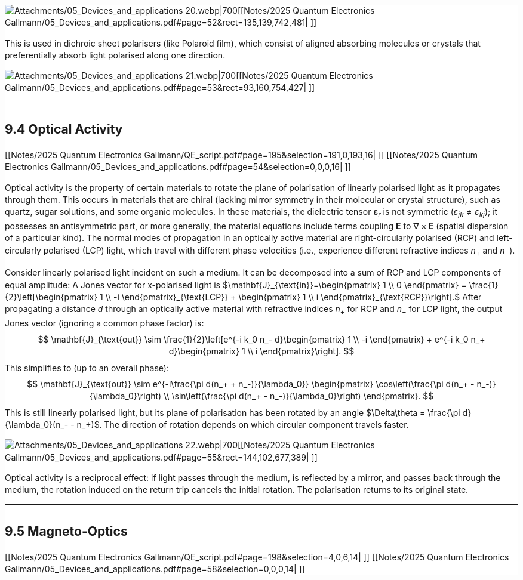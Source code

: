 ![Attachments/05_Devices_and_applications 20.webp|700](/img/user/Attachments/05_Devices_and_applications%2020.webp)[[Notes/2025 Quantum Electronics Gallmann/05_Devices_and_applications.pdf#page=52&rect=135,139,742,481| ]]

This is used in dichroic sheet polarisers (like Polaroid film), which consist of aligned absorbing molecules or crystals that preferentially absorb light polarised along one direction.

![Attachments/05_Devices_and_applications 21.webp|700](/img/user/Attachments/05_Devices_and_applications%2021.webp)[[Notes/2025 Quantum Electronics Gallmann/05_Devices_and_applications.pdf#page=53&rect=93,160,754,427| ]]

---
## 9.4 Optical Activity
[[Notes/2025 Quantum Electronics Gallmann/QE_script.pdf#page=195&selection=191,0,193,16| ]] [[Notes/2025 Quantum Electronics Gallmann/05_Devices_and_applications.pdf#page=54&selection=0,0,0,16| ]]

Optical activity is the property of certain materials to rotate the plane of polarisation of linearly polarised light as it propagates through them. This occurs in materials that are chiral (lacking mirror symmetry in their molecular or crystal structure), such as quartz, sugar solutions, and some organic molecules.
In these materials, the dielectric tensor $\boldsymbol{\varepsilon}_r$ is not symmetric ($\varepsilon_{jk} \neq \varepsilon_{kj}$); it possesses an antisymmetric part, or more generally, the material equations include terms coupling $\mathbf{E}$ to $\nabla \times \mathbf{E}$ (spatial dispersion of a particular kind). The normal modes of propagation in an optically active material are right-circularly polarised (RCP) and left-circularly polarised (LCP) light, which travel with different phase velocities (i.e., experience different refractive indices $n_+$ and $n_-$).

Consider linearly polarised light incident on such a medium. It can be decomposed into a sum of RCP and LCP components of equal amplitude:
A Jones vector for x-polarised light is $\mathbf{J}_{\text{in}}=\begin{pmatrix} 1 \\ 0 \end{pmatrix} = \frac{1}{2}\left[\begin{pmatrix} 1 \\ -i \end{pmatrix}_{\text{LCP}} + \begin{pmatrix} 1 \\ i \end{pmatrix}_{\text{RCP}}\right].$
After propagating a distance $d$ through an optically active material with refractive indices $n_+$ for RCP and $n_-$ for LCP light, the output Jones vector (ignoring a common phase factor) is:
$$
\mathbf{J}_{\text{out}} \sim \frac{1}{2}\left[e^{-i k_0 n_- d}\begin{pmatrix} 1 \\ -i \end{pmatrix} + e^{-i k_0 n_+ d}\begin{pmatrix} 1 \\ i \end{pmatrix}\right].
$$
This simplifies to (up to an overall phase):
$$
\mathbf{J}_{\text{out}} \sim e^{-i\frac{\pi d(n_+ + n_-)}{\lambda_0}} \begin{pmatrix} \cos\left(\frac{\pi d(n_+ - n_-)}{\lambda_0}\right) \\ \sin\left(\frac{\pi d(n_+ - n_-)}{\lambda_0}\right) \end{pmatrix}.
$$
This is still linearly polarised light, but its plane of polarisation has been rotated by an angle $\Delta\theta = \frac{\pi d}{\lambda_0}(n_- - n_+)$. The direction of rotation depends on which circular component travels faster.

![Attachments/05_Devices_and_applications 22.webp|700](/img/user/Attachments/05_Devices_and_applications%2022.webp)[[Notes/2025 Quantum Electronics Gallmann/05_Devices_and_applications.pdf#page=55&rect=144,102,677,389| ]]

Optical activity is a reciprocal effect: if light passes through the medium, is reflected by a mirror, and passes back through the medium, the rotation induced on the return trip cancels the initial rotation. The polarisation returns to its original state.

---
## 9.5 Magneto-Optics
[[Notes/2025 Quantum Electronics Gallmann/QE_script.pdf#page=198&selection=4,0,6,14| ]] [[Notes/2025 Quantum Electronics Gallmann/05_Devices_and_applications.pdf#page=58&selection=0,0,0,14| ]]
